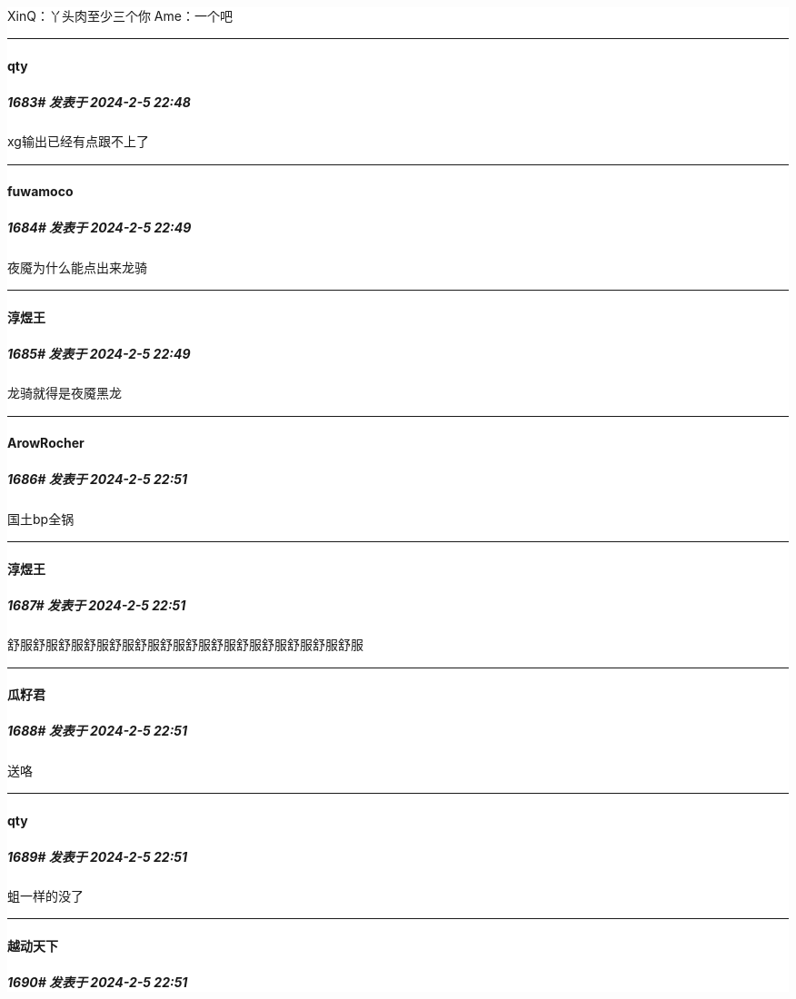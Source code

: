 XinQ：丫头肉至少三个你 Ame：一个吧

*****

####  qty  
##### 1683#       发表于 2024-2-5 22:48

xg输出已经有点跟不上了

*****

####  fuwamoco  
##### 1684#       发表于 2024-2-5 22:49

夜魇为什么能点出来龙骑

*****

####  淳煜王  
##### 1685#       发表于 2024-2-5 22:49

龙骑就得是夜魇黑龙

*****

####  ArowRocher  
##### 1686#       发表于 2024-2-5 22:51

国土bp全锅

*****

####  淳煜王  
##### 1687#       发表于 2024-2-5 22:51

舒服舒服舒服舒服舒服舒服舒服舒服舒服舒服舒服舒服舒服舒服

*****

####  瓜籽君  
##### 1688#       发表于 2024-2-5 22:51

送咯

*****

####  qty  
##### 1689#       发表于 2024-2-5 22:51

蛆一样的没了

*****

####  越动天下  
##### 1690#       发表于 2024-2-5 22:51
